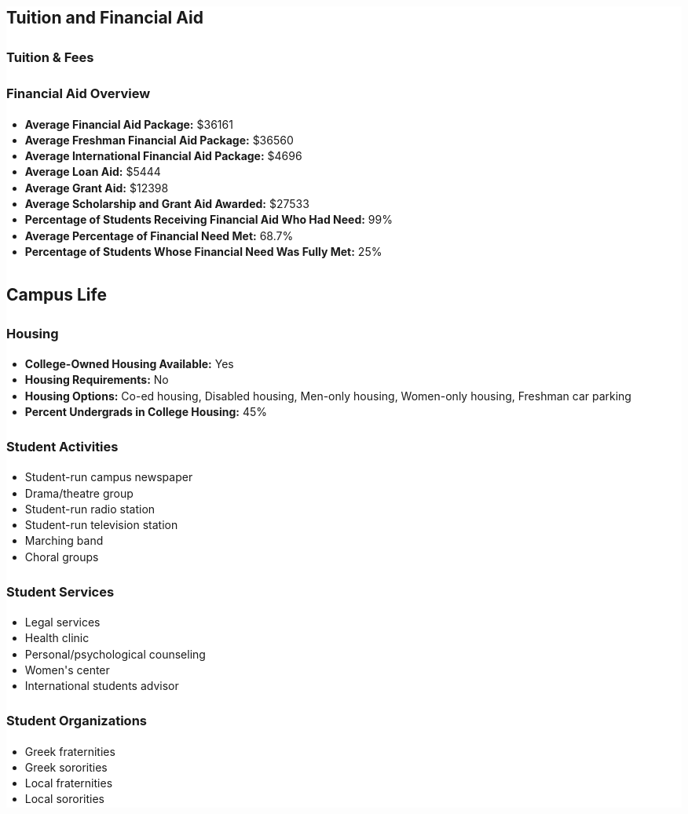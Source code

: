 ## Tuition and Financial Aid

### Tuition & Fees


### Financial Aid Overview

- **Average Financial Aid Package:** $36161
- **Average Freshman Financial Aid Package:** $36560
- **Average International Financial Aid Package:** $4696
- **Average Loan Aid:** $5444
- **Average Grant Aid:** $12398
- **Average Scholarship and Grant Aid Awarded:** $27533
- **Percentage of Students Receiving Financial Aid Who Had Need:** 99%
- **Average Percentage of Financial Need Met:** 68.7%
- **Percentage of Students Whose Financial Need Was Fully Met:** 25%

## Campus Life

### Housing

- **College-Owned Housing Available:** Yes
- **Housing Requirements:** No
- **Housing Options:** Co-ed housing, Disabled housing, Men-only housing, Women-only housing, Freshman car parking
- **Percent Undergrads in College Housing:** 45%

### Student Activities

- Student-run campus newspaper
- Drama/theatre group
- Student-run radio station
- Student-run television station
- Marching band
- Choral groups

### Student Services

- Legal services
- Health clinic
- Personal/psychological counseling
- Women's center
- International students advisor

### Student Organizations

- Greek fraternities
- Greek sororities
- Local fraternities
- Local sororities
